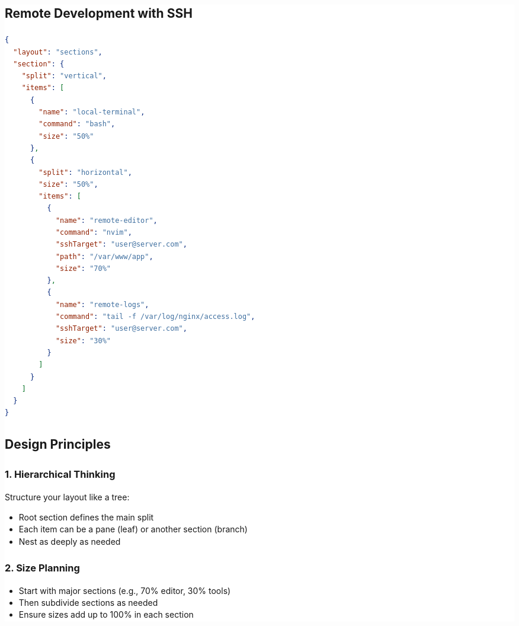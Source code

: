 ## Remote Development with SSH

```json
{
  "layout": "sections",
  "section": {
    "split": "vertical",
    "items": [
      {
        "name": "local-terminal",
        "command": "bash",
        "size": "50%"
      },
      {
        "split": "horizontal",
        "size": "50%",
        "items": [
          {
            "name": "remote-editor",
            "command": "nvim",
            "sshTarget": "user@server.com",
            "path": "/var/www/app",
            "size": "70%"
          },
          {
            "name": "remote-logs",
            "command": "tail -f /var/log/nginx/access.log",
            "sshTarget": "user@server.com",
            "size": "30%"
          }
        ]
      }
    ]
  }
}
```

## Design Principles

### 1. Hierarchical Thinking

Structure your layout like a tree:

- Root section defines the main split
- Each item can be a pane (leaf) or another section (branch)
- Nest as deeply as needed

### 2. Size Planning

- Start with major sections (e.g., 70% editor, 30% tools)
- Then subdivide sections as needed
- Ensure sizes add up to 100% in each section
